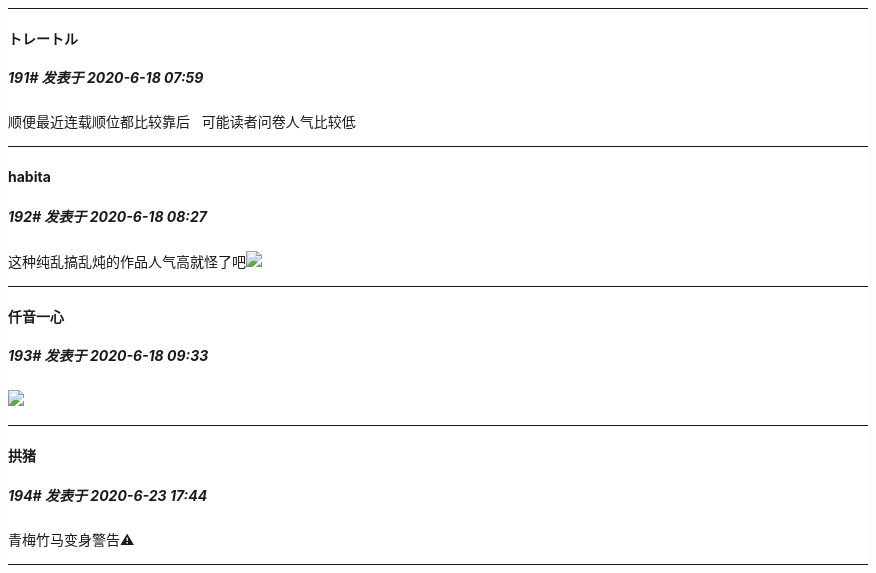 



*****

####  トレートル  
##### 191#       发表于 2020-6-18 07:59




顺便最近连载顺位都比较靠后   可能读者问卷人气比较低







*****

####  habita  
##### 192#       发表于 2020-6-18 08:27




这种纯乱搞乱炖的作品人气高就怪了吧<img src="https://static.saraba1st.com/image/smiley/face2017/001.png" referrerpolicy="no-referrer">







*****

####  仟音一心  
##### 193#       发表于 2020-6-18 09:33



<img src="http://tiebapic.baidu.com/forum/w%3D580/sign=4117c55defdcd100cd9cf829428a47be/fcccbfa5462309f7ea82c242650e0cf3d6cad67d.jpg" referrerpolicy="no-referrer">







*****

####  拱猪  
##### 194#       发表于 2020-6-23 17:44




青梅竹马变身警告⚠







*****
